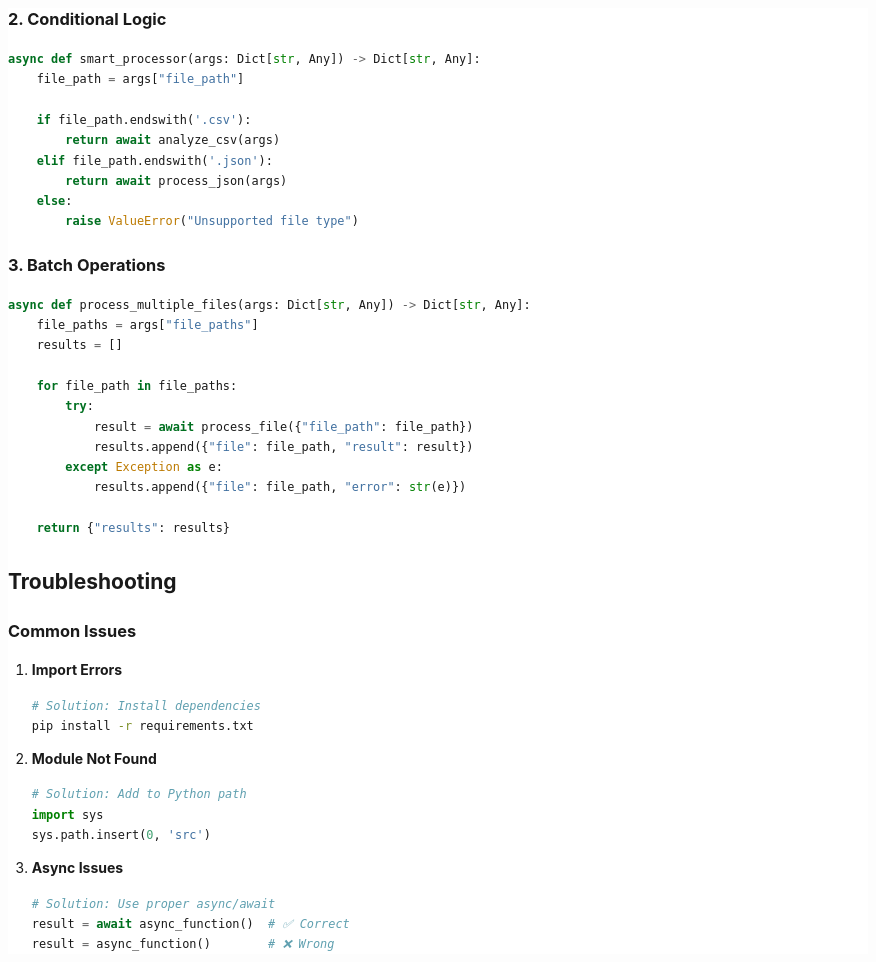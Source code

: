 ### 2. Conditional Logic

```python
async def smart_processor(args: Dict[str, Any]) -> Dict[str, Any]:
    file_path = args["file_path"]

    if file_path.endswith('.csv'):
        return await analyze_csv(args)
    elif file_path.endswith('.json'):
        return await process_json(args)
    else:
        raise ValueError("Unsupported file type")
```

### 3. Batch Operations

```python
async def process_multiple_files(args: Dict[str, Any]) -> Dict[str, Any]:
    file_paths = args["file_paths"]
    results = []

    for file_path in file_paths:
        try:
            result = await process_file({"file_path": file_path})
            results.append({"file": file_path, "result": result})
        except Exception as e:
            results.append({"file": file_path, "error": str(e)})

    return {"results": results}
```

## Troubleshooting

### Common Issues

1. **Import Errors**
   ```bash
   # Solution: Install dependencies
   pip install -r requirements.txt
   ```

2. **Module Not Found**
   ```python
   # Solution: Add to Python path
   import sys
   sys.path.insert(0, 'src')
   ```

3. **Async Issues**
   ```python
   # Solution: Use proper async/await
   result = await async_function()  # ✅ Correct
   result = async_function()        # ❌ Wrong
   ```
